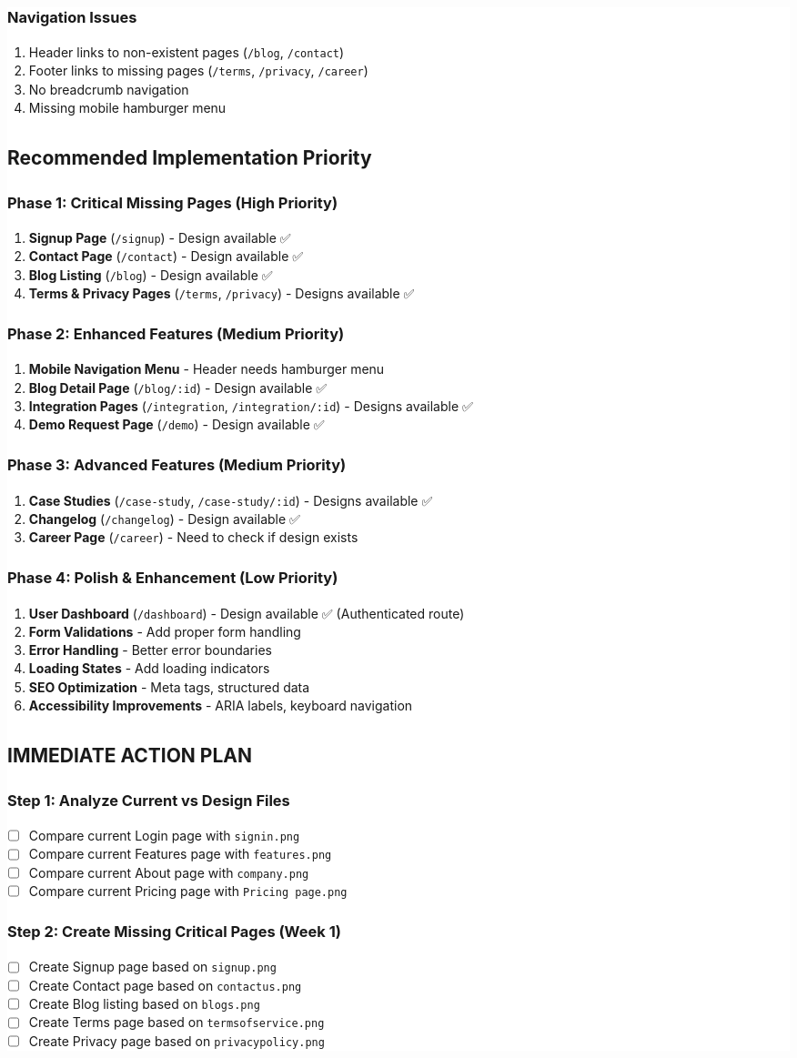 ### Navigation Issues
1. Header links to non-existent pages (`/blog`, `/contact`)
2. Footer links to missing pages (`/terms`, `/privacy`, `/career`)
3. No breadcrumb navigation
4. Missing mobile hamburger menu

## Recommended Implementation Priority

### Phase 1: Critical Missing Pages (High Priority)
1. **Signup Page** (`/signup`) - Design available ✅
2. **Contact Page** (`/contact`) - Design available ✅  
3. **Blog Listing** (`/blog`) - Design available ✅
4. **Terms & Privacy Pages** (`/terms`, `/privacy`) - Designs available ✅

### Phase 2: Enhanced Features (Medium Priority)
1. **Mobile Navigation Menu** - Header needs hamburger menu
2. **Blog Detail Page** (`/blog/:id`) - Design available ✅
3. **Integration Pages** (`/integration`, `/integration/:id`) - Designs available ✅
4. **Demo Request Page** (`/demo`) - Design available ✅

### Phase 3: Advanced Features (Medium Priority)
1. **Case Studies** (`/case-study`, `/case-study/:id`) - Designs available ✅
2. **Changelog** (`/changelog`) - Design available ✅
3. **Career Page** (`/career`) - Need to check if design exists

### Phase 4: Polish & Enhancement (Low Priority)
1. **User Dashboard** (`/dashboard`) - Design available ✅ (Authenticated route)
2. **Form Validations** - Add proper form handling
3. **Error Handling** - Better error boundaries
4. **Loading States** - Add loading indicators
5. **SEO Optimization** - Meta tags, structured data
6. **Accessibility Improvements** - ARIA labels, keyboard navigation

## IMMEDIATE ACTION PLAN

### Step 1: Analyze Current vs Design Files
- [ ] Compare current Login page with `signin.png`
- [ ] Compare current Features page with `features.png` 
- [ ] Compare current About page with `company.png`
- [ ] Compare current Pricing page with `Pricing page.png`

### Step 2: Create Missing Critical Pages (Week 1)
- [ ] Create Signup page based on `signup.png`
- [ ] Create Contact page based on `contactus.png`
- [ ] Create Blog listing based on `blogs.png`
- [ ] Create Terms page based on `termsofservice.png`
- [ ] Create Privacy page based on `privacypolicy.png`
